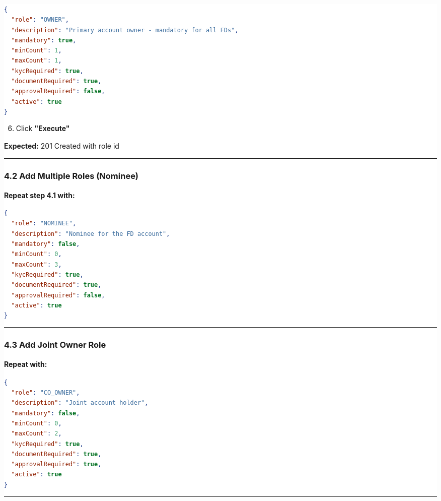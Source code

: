```json
{
  "role": "OWNER",
  "description": "Primary account owner - mandatory for all FDs",
  "mandatory": true,
  "minCount": 1,
  "maxCount": 1,
  "kycRequired": true,
  "documentRequired": true,
  "approvalRequired": false,
  "active": true
}
```

6. Click **"Execute"**

**Expected:** 201 Created with role id

---

### 4.2 Add Multiple Roles (Nominee)
**Repeat step 4.1 with:**

```json
{
  "role": "NOMINEE",
  "description": "Nominee for the FD account",
  "mandatory": false,
  "minCount": 0,
  "maxCount": 3,
  "kycRequired": true,
  "documentRequired": true,
  "approvalRequired": false,
  "active": true
}
```

---

### 4.3 Add Joint Owner Role
**Repeat with:**

```json
{
  "role": "CO_OWNER",
  "description": "Joint account holder",
  "mandatory": false,
  "minCount": 0,
  "maxCount": 2,
  "kycRequired": true,
  "documentRequired": true,
  "approvalRequired": true,
  "active": true
}
```

---